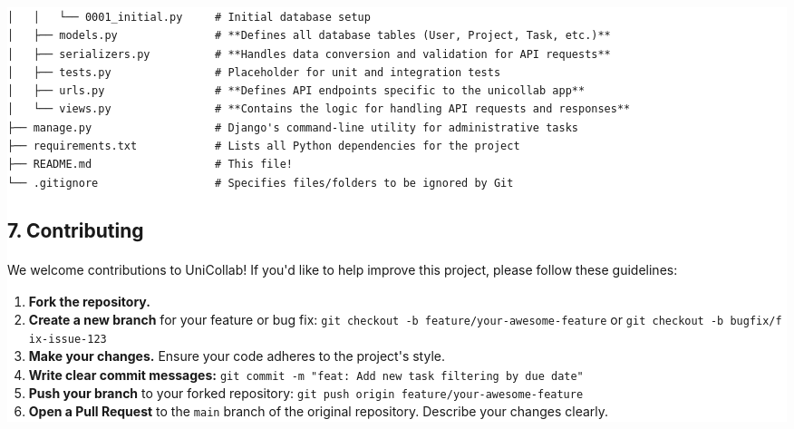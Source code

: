 ```
│   │   └── 0001_initial.py     # Initial database setup
│   ├── models.py               # **Defines all database tables (User, Project, Task, etc.)**
│   ├── serializers.py          # **Handles data conversion and validation for API requests**
│   ├── tests.py                # Placeholder for unit and integration tests
│   ├── urls.py                 # **Defines API endpoints specific to the unicollab app**
│   └── views.py                # **Contains the logic for handling API requests and responses**
├── manage.py                   # Django's command-line utility for administrative tasks
├── requirements.txt            # Lists all Python dependencies for the project
├── README.md                   # This file!
└── .gitignore                  # Specifies files/folders to be ignored by Git
```

## 7. Contributing

We welcome contributions to UniCollab! If you'd like to help improve this project, please follow these guidelines:

1.  **Fork the repository.**
2.  **Create a new branch** for your feature or bug fix:
    `git checkout -b feature/your-awesome-feature`
    or
    `git checkout -b bugfix/fix-issue-123`
3.  **Make your changes.** Ensure your code adheres to the project's style.
4.  **Write clear commit messages:**
    `git commit -m "feat: Add new task filtering by due date"`
5.  **Push your branch** to your forked repository:
    `git push origin feature/your-awesome-feature`
6.  **Open a Pull Request** to the `main` branch of the original repository. Describe your changes clearly.

